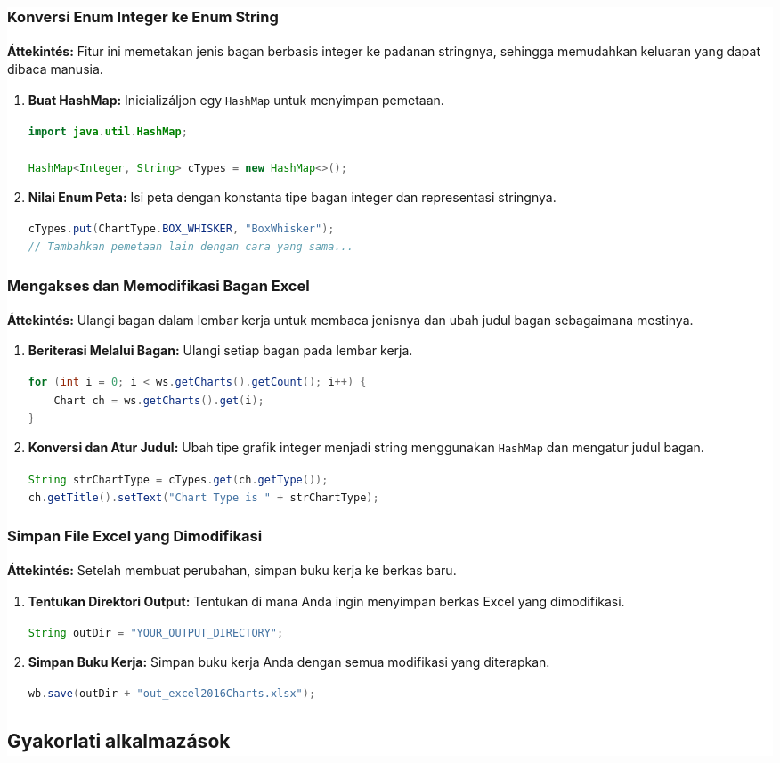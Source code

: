 ### Konversi Enum Integer ke Enum String

**Áttekintés:** Fitur ini memetakan jenis bagan berbasis integer ke padanan stringnya, sehingga memudahkan keluaran yang dapat dibaca manusia.

1. **Buat HashMap:**
   Inicializáljon egy `HashMap` untuk menyimpan pemetaan.
   ```java
   import java.util.HashMap;

   HashMap<Integer, String> cTypes = new HashMap<>();
   ```

2. **Nilai Enum Peta:**
   Isi peta dengan konstanta tipe bagan integer dan representasi stringnya.
   ```java
   cTypes.put(ChartType.BOX_WHISKER, "BoxWhisker");
   // Tambahkan pemetaan lain dengan cara yang sama...
   ```

### Mengakses dan Memodifikasi Bagan Excel

**Áttekintés:** Ulangi bagan dalam lembar kerja untuk membaca jenisnya dan ubah judul bagan sebagaimana mestinya.

1. **Beriterasi Melalui Bagan:**
   Ulangi setiap bagan pada lembar kerja.
   ```java
   for (int i = 0; i < ws.getCharts().getCount(); i++) {
       Chart ch = ws.getCharts().get(i);
   }
   ```

2. **Konversi dan Atur Judul:**
   Ubah tipe grafik integer menjadi string menggunakan `HashMap` dan mengatur judul bagan.
   ```java
   String strChartType = cTypes.get(ch.getType());
   ch.getTitle().setText("Chart Type is " + strChartType);
   ```

### Simpan File Excel yang Dimodifikasi

**Áttekintés:** Setelah membuat perubahan, simpan buku kerja ke berkas baru.

1. **Tentukan Direktori Output:**
   Tentukan di mana Anda ingin menyimpan berkas Excel yang dimodifikasi.
   ```java
   String outDir = "YOUR_OUTPUT_DIRECTORY";
   ```

2. **Simpan Buku Kerja:**
   Simpan buku kerja Anda dengan semua modifikasi yang diterapkan.
   ```java
   wb.save(outDir + "out_excel2016Charts.xlsx");
   ```

## Gyakorlati alkalmazások
